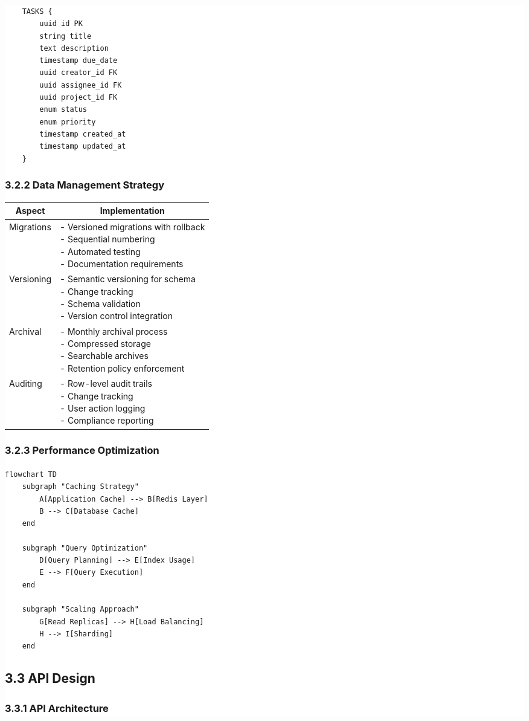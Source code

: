 ```mermaid
    TASKS {
        uuid id PK
        string title
        text description
        timestamp due_date
        uuid creator_id FK
        uuid assignee_id FK
        uuid project_id FK
        enum status
        enum priority
        timestamp created_at
        timestamp updated_at
    }
```

### 3.2.2 Data Management Strategy

| Aspect | Implementation |
|--------|----------------|
| Migrations | - Versioned migrations with rollback<br>- Sequential numbering<br>- Automated testing<br>- Documentation requirements |
| Versioning | - Semantic versioning for schema<br>- Change tracking<br>- Schema validation<br>- Version control integration |
| Archival | - Monthly archival process<br>- Compressed storage<br>- Searchable archives<br>- Retention policy enforcement |
| Auditing | - Row-level audit trails<br>- Change tracking<br>- User action logging<br>- Compliance reporting |

### 3.2.3 Performance Optimization

```mermaid
flowchart TD
    subgraph "Caching Strategy"
        A[Application Cache] --> B[Redis Layer]
        B --> C[Database Cache]
    end
    
    subgraph "Query Optimization"
        D[Query Planning] --> E[Index Usage]
        E --> F[Query Execution]
    end
    
    subgraph "Scaling Approach"
        G[Read Replicas] --> H[Load Balancing]
        H --> I[Sharding]
    end
```

## 3.3 API Design

### 3.3.1 API Architecture

